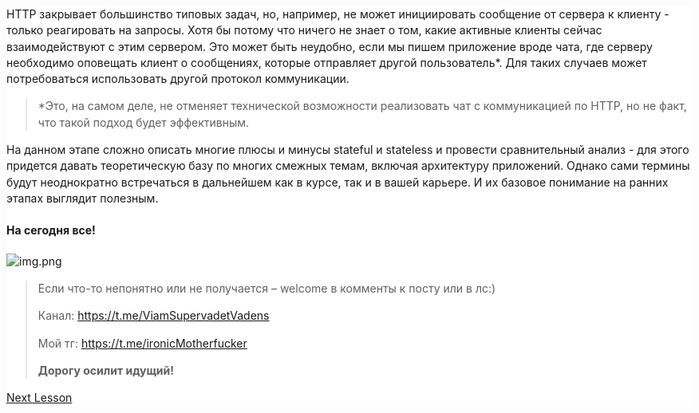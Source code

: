 HTTP закрывает большинство типовых задач, но, например, не может инициировать сообщение от сервера к клиенту - 
только реагировать на запросы. Хотя бы потому что ничего не знает о том, какие активные клиенты сейчас 
взаимодействуют с этим сервером. Это может быть неудобно, если мы пишем приложение вроде чата, где серверу 
необходимо оповещать клиент о сообщениях, которые отправляет другой пользователь*. Для таких случаев может 
потребоваться использовать другой протокол коммуникации.

> *Это, на самом деле, не отменяет технической возможности реализовать чат с коммуникацией по HTTP, но не факт, что 
> такой подход будет эффективным. 

На данном этапе сложно описать многие плюсы и минусы stateful и stateless и провести сравнительный анализ - для 
этого придется давать теоретическую базу по многих смежных темам, включая архитектуру приложений. Однако сами 
термины будут неоднократно встречаться в дальнейшем как в курсе, так и в вашей карьере. И их базовое понимание на 
ранних этапах выглядит полезным.

#### На сегодня все!

![img.png](../../../commonmedia/justTheoryFooter.png)

> Если что-то непонятно или не получается – welcome в комменты к посту или в лс:)
>
> Канал: https://t.me/ViamSupervadetVadens
>
> Мой тг: https://t.me/ironicMotherfucker
>
> **Дорогу осилит идущий!**


[Next Lesson](../137/HTTP%20methods.md)

